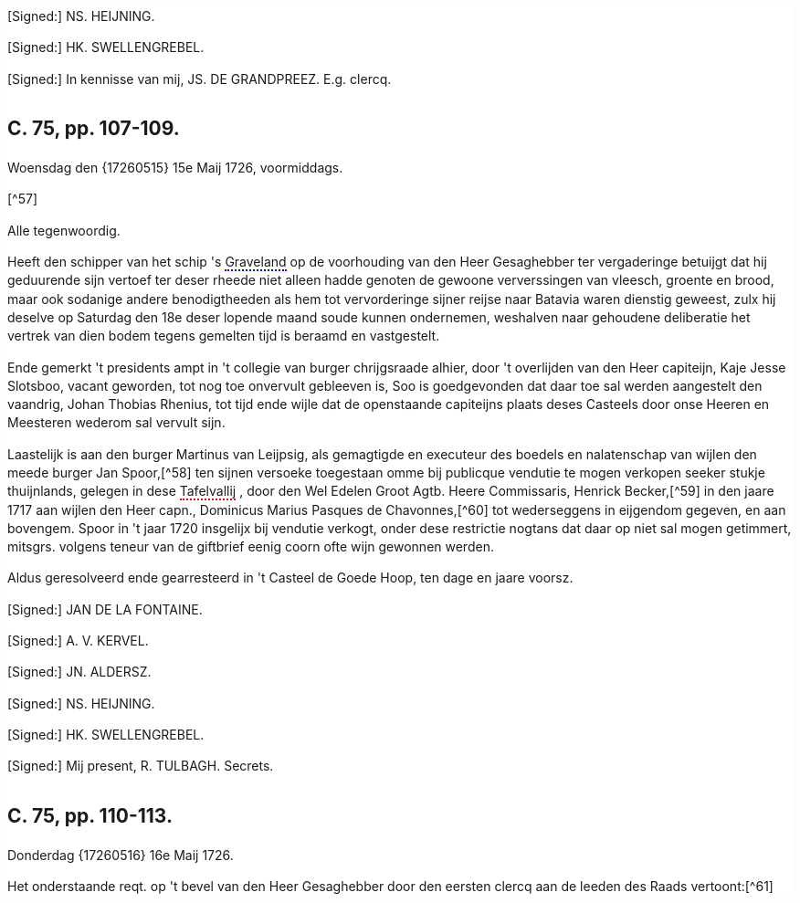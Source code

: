 [Signed:] NS. HEIJNING.

[Signed:] HK. SWELLENGREBEL.

[Signed:] In kennisse van mij, JS. DE GRANDPREEZ. E.g. clercq.

## C. 75, pp. 107-109.

Woensdag den {17260515} 15e Maij 1726, voormiddags.

[^57] 

Alle tegenwoordig.

Heeft den schipper van het schip 's <span style="border-bottom: 2px dotted #0000FF;">Graveland</span> op de voorhouding van den Heer Gesaghebber ter vergaderinge betuijgt dat hij geduurende sijn vertoef ter deser rheede niet alleen hadde genoten de gewoone ververssingen van vleesch, groente en brood, maar ook sodanige andere benodigtheeden als hem tot vervorderinge sijner reijse naar Batavia waren dienstig geweest, zulx hij deselve op Saturdag den 18e deser lopende maand soude kunnen ondernemen, weshalven naar gehoudene deliberatie het vertrek van dien bodem tegens gemelten tijd is beraamd en vastgestelt.

Ende gemerkt 't presidents ampt in 't collegie van burger chrijgsraade alhier, door 't overlijden van den Heer capiteijn, Kaje Jesse Slotsboo, vacant geworden, tot nog toe onvervult gebleeven is, Soo is goedgevonden dat daar toe sal werden aangestelt den vaandrig, Johan Thobias Rhenius, tot tijd ende wijle dat de openstaande capiteijns plaats deses Casteels door onse Heeren en Meesteren wederom sal vervult sijn.

Laastelijk is aan den burger Martinus van Leijpsig, als gemagtigde en executeur des boedels en nalatenschap van wijlen den meede burger Jan Spoor,[^58] ten sijnen versoeke toegestaan omme bij publicque vendutie te mogen verkopen seeker stukje thuijnlands, gelegen in dese <span style="border-bottom: 2px dotted #FF0000;">Tafelvallij</span> , door den Wel Edelen Groot Agtb. Heere Commissaris, Henrick Becker,[^59] in den jaare 1717 aan wijlen den Heer capn., Dominicus Marius Pasques de Chavonnes,[^60] tot wederseggens in eijgendom gegeven, en aan bovengem. Spoor in 't jaar 1720 insgelijx bij vendutie verkogt, onder dese restrictie nogtans dat daar op niet sal mogen getimmert, mitsgrs. volgens teneur van de giftbrief eenig coorn ofte wijn gewonnen werden.

Aldus geresolveerd ende gearresteerd in 't Casteel de Goede Hoop, ten dage en jaare voorsz.

[Signed:] JAN DE LA FONTAINE.

[Signed:] A. V. KERVEL.

[Signed:] JN. ALDERSZ.

[Signed:] NS. HEIJNING.

[Signed:] HK. SWELLENGREBEL.

[Signed:] Mij present, R. TULBAGH. Secrets.

## C. 75, pp. 110-113.

Donderdag {17260516} 16e Maij 1726.

Het onderstaande reqt. op 't bevel van den Heer Gesaghebber door den eersten clercq aan de leeden des Raads vertoont:[^61] 
